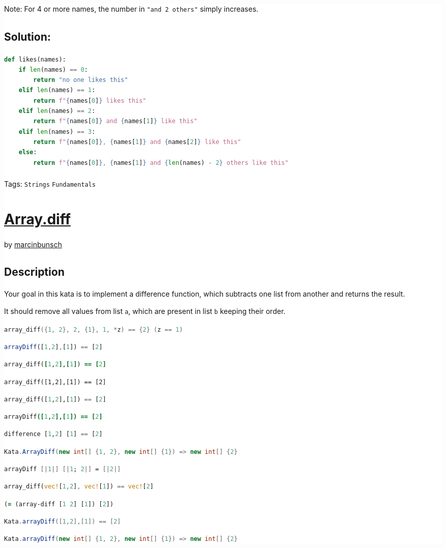 Note: For 4 or more names, the number in `"and 2 others"` simply increases.

## Solution:
```python
def likes(names):
    if len(names) == 0:
        return "no one likes this"
    elif len(names) == 1:
        return f"{names[0]} likes this"
    elif len(names) == 2:
        return f"{names[0]} and {names[1]} like this"
    elif len(names) == 3:
        return f"{names[0]}, {names[1]} and {names[2]} like this"
    else:
        return f"{names[0]}, {names[1]} and {len(names) - 2} others like this"
```
###
Tags: `Strings` `Fundamentals`
<br>
# [Array.diff](https://www.codewars.com/kata/523f5d21c841566fde000009)
by [marcinbunsch](https://www.codewars.com/users/marcinbunsch)
## Description
Your goal in this kata is to implement a difference function, which subtracts one list from another and returns the result.

It should remove all values from list `a`, which are present in list `b` keeping their order.

```c
array_diff({1, 2}, 2, {1}, 1, *z) == {2} (z == 1)
```
```javascript
arrayDiff([1,2],[1]) == [2]
```
```ruby
array_diff([1,2],[1]) == [2]
```
```crystal
array_diff([1,2],[1]) == [2]
```
```python
array_diff([1,2],[1]) == [2]
```
```coffeescript
arrayDiff([1,2],[1]) == [2]
```
```haskell
difference [1,2] [1] == [2]
```
```csharp
Kata.ArrayDiff(new int[] {1, 2}, new int[] {1}) => new int[] {2}
```
```fsharp
arrayDiff [|1|] [|1; 2|] = [|2|]
```
```rust
array_diff(vec![1,2], vec![1]) == vec![2]
```
```clojure
(= (array-diff [1 2] [1]) [2])
```
```groovy
Kata.arrayDiff([1,2],[1]) == [2]
```
```java
Kata.arrayDiff(new int[] {1, 2}, new int[] {1}) => new int[] {2}
```